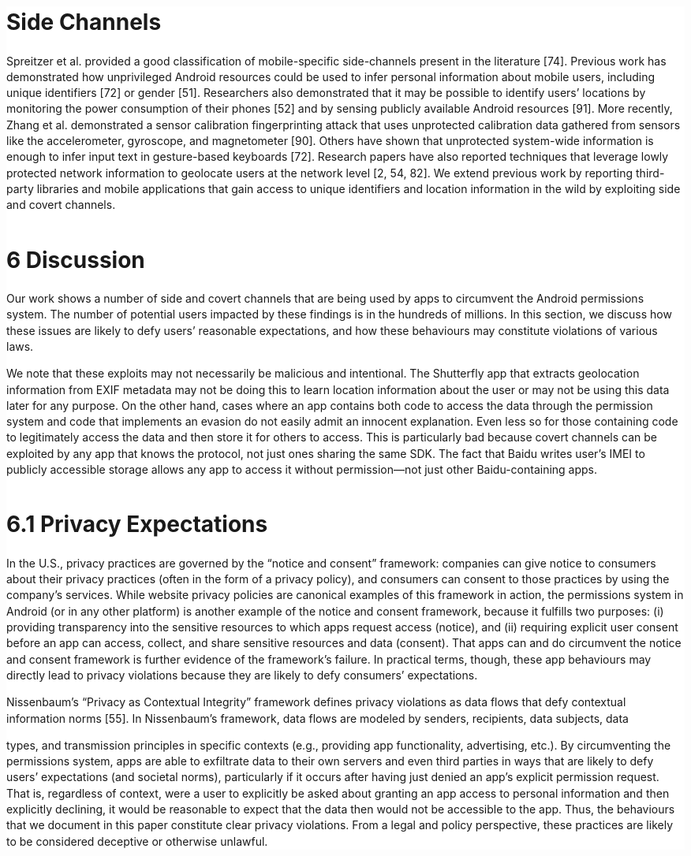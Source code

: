 # Side Channels

Spreitzer et al. provided a good classification of mobile-specific side-channels present in the literature [74]. Previous work has demonstrated how unprivileged Android resources could be used to infer personal information about mobile users, including unique identifiers [72] or gender [51]. Researchers also demonstrated that it may be possible to identify users’ locations by monitoring the power consumption of their phones [52] and by sensing publicly available Android resources [91]. More recently, Zhang et al. demonstrated a sensor calibration fingerprinting attack that uses unprotected calibration data gathered from sensors like the accelerometer, gyroscope, and magnetometer [90]. Others have shown that unprotected system-wide information is enough to infer input text in gesture-based keyboards [72]. Research papers have also reported techniques that leverage lowly protected network information to geolocate users at the network level [2, 54, 82]. We extend previous work by reporting third-party libraries and mobile applications that gain access to unique identifiers and location information in the wild by exploiting side and covert channels.

# 6 Discussion

Our work shows a number of side and covert channels that are being used by apps to circumvent the Android permissions system. The number of potential users impacted by these findings is in the hundreds of millions. In this section, we discuss how these issues are likely to defy users’ reasonable expectations, and how these behaviours may constitute violations of various laws.

We note that these exploits may not necessarily be malicious and intentional. The Shutterfly app that extracts geolocation information from EXIF metadata may not be doing this to learn location information about the user or may not be using this data later for any purpose. On the other hand, cases where an app contains both code to access the data through the permission system and code that implements an evasion do not easily admit an innocent explanation. Even less so for those containing code to legitimately access the data and then store it for others to access. This is particularly bad because covert channels can be exploited by any app that knows the protocol, not just ones sharing the same SDK. The fact that Baidu writes user’s IMEI to publicly accessible storage allows any app to access it without permission—not just other Baidu-containing apps.

# 6.1 Privacy Expectations

In the U.S., privacy practices are governed by the “notice and consent” framework: companies can give notice to consumers about their privacy practices (often in the form of a privacy policy), and consumers can consent to those practices by using the company’s services. While website privacy policies are canonical examples of this framework in action, the permissions system in Android (or in any other platform) is another example of the notice and consent framework, because it fulfills two purposes: (i) providing transparency into the sensitive resources to which apps request access (notice), and (ii) requiring explicit user consent before an app can access, collect, and share sensitive resources and data (consent). That apps can and do circumvent the notice and consent framework is further evidence of the framework’s failure. In practical terms, though, these app behaviours may directly lead to privacy violations because they are likely to defy consumers’ expectations.

Nissenbaum’s “Privacy as Contextual Integrity” framework defines privacy violations as data flows that defy contextual information norms [55]. In Nissenbaum’s framework, data flows are modeled by senders, recipients, data subjects, data

types, and transmission principles in specific contexts (e.g., providing app functionality, advertising, etc.). By circumventing the permissions system, apps are able to exfiltrate data to their own servers and even third parties in ways that are likely to defy users’ expectations (and societal norms), particularly if it occurs after having just denied an app’s explicit permission request. That is, regardless of context, were a user to explicitly be asked about granting an app access to personal information and then explicitly declining, it would be reasonable to expect that the data then would not be accessible to the app. Thus, the behaviours that we document in this paper constitute clear privacy violations. From a legal and policy perspective, these practices are likely to be considered deceptive or otherwise unlawful.

